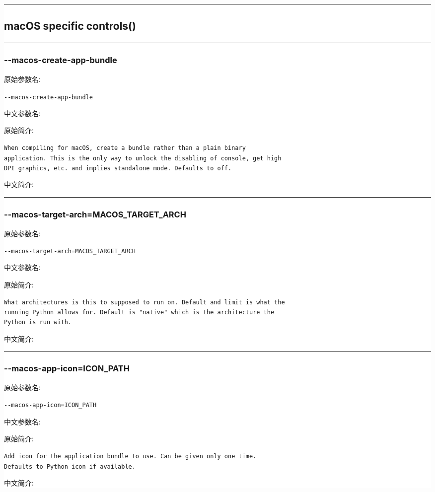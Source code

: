
---
## macOS specific controls()

---
### --macos-create-app-bundle

原始参数名:
```
--macos-create-app-bundle
```
中文参数名:
```

```
原始简介:
```
When compiling for macOS, create a bundle rather than a plain binary
application. This is the only way to unlock the disabling of console, get high
DPI graphics, etc. and implies standalone mode. Defaults to off.
```
中文简介:
```

```

---
### --macos-target-arch=MACOS_TARGET_ARCH

原始参数名:
```
--macos-target-arch=MACOS_TARGET_ARCH
```
中文参数名:
```

```
原始简介:
```
What architectures is this to supposed to run on. Default and limit is what the
running Python allows for. Default is "native" which is the architecture the
Python is run with.
```
中文简介:
```

```

---
### --macos-app-icon=ICON_PATH

原始参数名:
```
--macos-app-icon=ICON_PATH
```
中文参数名:
```

```
原始简介:
```
Add icon for the application bundle to use. Can be given only one time.
Defaults to Python icon if available.
```
中文简介:
```

```